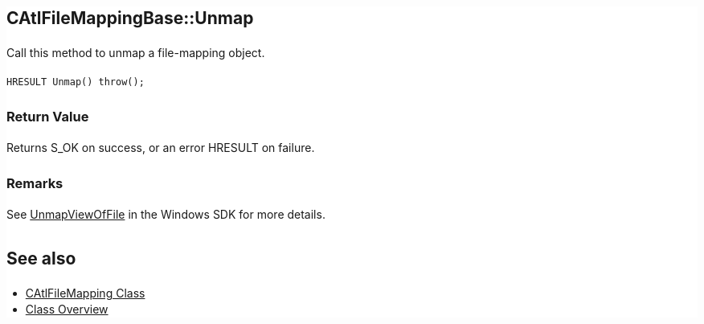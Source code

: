 ##  <a name="unmap"></a>  CAtlFileMappingBase::Unmap

Call this method to unmap a file-mapping object.

```
HRESULT Unmap() throw();
```

### Return Value

Returns S_OK on success, or an error HRESULT on failure.

### Remarks

See [UnmapViewOfFile](/windows/desktop/api/memoryapi/nf-memoryapi-unmapviewoffile) in the Windows SDK for more details.

## See also

- [CAtlFileMapping Class](../../atl/reference/catlfilemapping-class.md)
- [Class Overview](../../atl/atl-class-overview.md)

